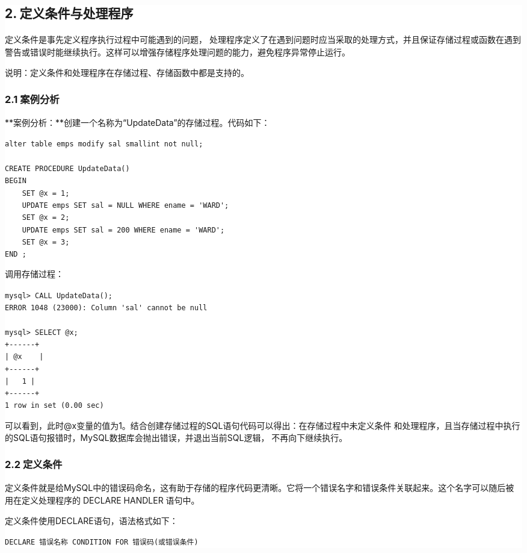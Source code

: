  

## 2. 定义条件与处理程序

定义条件是事先定义程序执行过程中可能遇到的问题， 处理程序定义了在遇到问题时应当采取的处理方式，并且保证存储过程或函数在遇到警告或错误时能继续执行。这样可以增强存储程序处理问题的能力，避免程序异常停止运行。

说明：定义条件和处理程序在存储过程、存储函数中都是支持的。

### 2.1 案例分析

**案例分析：**创建一个名称为“UpdateData”的存储过程。代码如下： 

```mysql
alter table emps modify sal smallint not null;

CREATE PROCEDURE UpdateData() 
BEGIN
	SET @x = 1;
	UPDATE emps SET sal = NULL WHERE ename = 'WARD'; 
	SET @x = 2;
	UPDATE emps SET sal = 200 WHERE ename = 'WARD'; 
	SET @x = 3;
END ;
```

调用存储过程：

```mysql
mysql> CALL UpdateData();
ERROR 1048 (23000): Column 'sal' cannot be null

mysql> SELECT @x;
+------+
| @x	|
+------+
|	1 |
+------+
1 row in set (0.00 sec)
```

可以看到，此时@x变量的值为1。结合创建存储过程的SQL语句代码可以得出：在存储过程中未定义条件  和处理程序，且当存储过程中执行的SQL语句报错时，MySQL数据库会抛出错误，并退出当前SQL逻辑，  不再向下继续执行。

### 2.2  定义条件

定义条件就是给MySQL中的错误码命名，这有助于存储的程序代码更清晰。它将一个错误名字和错误条件关联起来。这个名字可以随后被用在定义处理程序的 DECLARE HANDLER 语句中。

定义条件使用DECLARE语句，语法格式如下：

```mysql
DECLARE 错误名称 CONDITION FOR 错误码(或错误条件)
```

